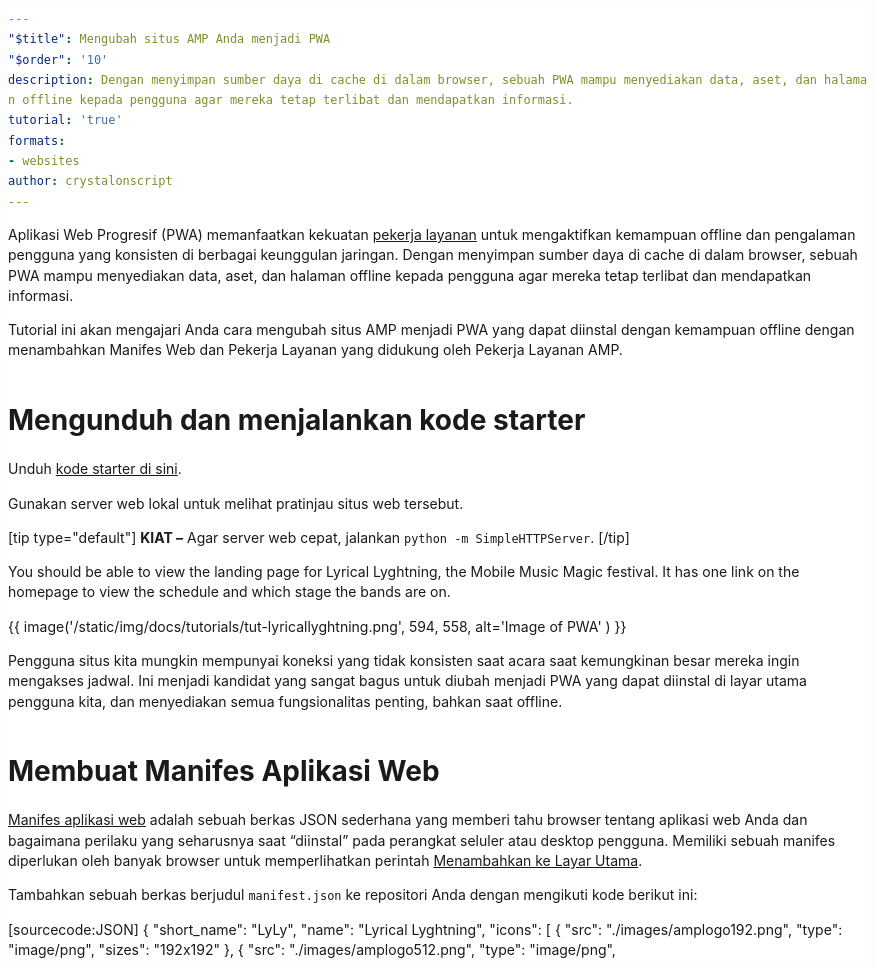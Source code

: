 ```yaml
---
"$title": Mengubah situs AMP Anda menjadi PWA
"$order": '10'
description: Dengan menyimpan sumber daya di cache di dalam browser, sebuah PWA mampu menyediakan data, aset, dan halaman offline kepada pengguna agar mereka tetap terlibat dan mendapatkan informasi.
tutorial: 'true'
formats:
- websites
author: crystalonscript
---
```


Aplikasi Web Progresif (PWA) memanfaatkan kekuatan [pekerja layanan](https://developer.mozilla.org/en-US/docs/Web/API/Service_Worker_API) untuk mengaktifkan kemampuan offline dan pengalaman pengguna yang konsisten di berbagai keunggulan jaringan. Dengan menyimpan sumber daya di cache di dalam browser, sebuah PWA mampu menyediakan data, aset, dan halaman offline kepada pengguna agar mereka tetap terlibat dan mendapatkan informasi.

Tutorial ini akan mengajari Anda cara mengubah situs AMP menjadi PWA yang dapat diinstal dengan kemampuan offline dengan menambahkan Manifes Web dan Pekerja Layanan yang didukung oleh Pekerja Layanan AMP.

# Mengunduh dan menjalankan kode starter

Unduh [kode starter di sini](/static/files/tutorials/amptopwa.zip).

Gunakan server web lokal untuk melihat pratinjau situs web tersebut.

[tip type="default"] **KIAT –** Agar server web cepat, jalankan `python -m SimpleHTTPServer`. [/tip]

You should be able to view the landing page for Lyrical Lyghtning, the Mobile Music Magic festival. It has one link on the homepage to view the schedule and which stage the bands are on.

{{ image('/static/img/docs/tutorials/tut-lyricallyghtning.png', 594, 558, alt='Image of PWA' ) }}

Pengguna situs kita mungkin mempunyai koneksi yang tidak konsisten saat acara saat kemungkinan besar mereka ingin mengakses jadwal. Ini menjadi kandidat yang sangat bagus untuk diubah menjadi PWA yang dapat diinstal di layar utama pengguna kita, dan menyediakan semua fungsionalitas penting, bahkan saat offline.

# Membuat Manifes Aplikasi Web

[Manifes aplikasi web](https://developers.google.com/web/fundamentals/web-app-manifest/) adalah sebuah berkas JSON sederhana yang memberi tahu browser tentang aplikasi web Anda dan bagaimana perilaku yang seharusnya saat “diinstal” pada perangkat seluler atau desktop pengguna. Memiliki sebuah manifes diperlukan oleh banyak browser untuk memperlihatkan perintah [Menambahkan ke Layar Utama](https://developers.google.com/web/fundamentals/app-install-banners/).

Tambahkan sebuah berkas berjudul `manifest.json` ke repositori Anda dengan mengikuti kode berikut ini:

[sourcecode:JSON]
{
"short_name": "LyLy",
"name": "Lyrical Lyghtning",
"icons": [
{
"src": "./images/amplogo192.png",
"type": "image/png",
"sizes": "192x192"
},
{
"src": "./images/amplogo512.png",
"type": "image/png",